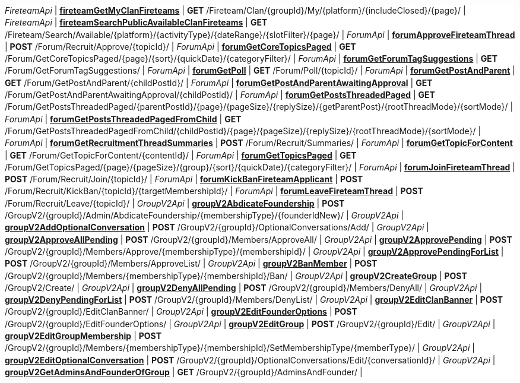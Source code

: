 *FireteamApi* | [**fireteamGetMyClanFireteams**](docs//FireteamApi.md#fireteamgetmyclanfireteams) | **GET** /Fireteam/Clan/{groupId}/My/{platform}/{includeClosed}/{page}/ | 
*FireteamApi* | [**fireteamSearchPublicAvailableClanFireteams**](docs//FireteamApi.md#fireteamsearchpublicavailableclanfireteams) | **GET** /Fireteam/Search/Available/{platform}/{activityType}/{dateRange}/{slotFilter}/{page}/ | 
*ForumApi* | [**forumApproveFireteamThread**](docs//ForumApi.md#forumapprovefireteamthread) | **POST** /Forum/Recruit/Approve/{topicId}/ | 
*ForumApi* | [**forumGetCoreTopicsPaged**](docs//ForumApi.md#forumgetcoretopicspaged) | **GET** /Forum/GetCoreTopicsPaged/{page}/{sort}/{quickDate}/{categoryFilter}/ | 
*ForumApi* | [**forumGetForumTagSuggestions**](docs//ForumApi.md#forumgetforumtagsuggestions) | **GET** /Forum/GetForumTagSuggestions/ | 
*ForumApi* | [**forumGetPoll**](docs//ForumApi.md#forumgetpoll) | **GET** /Forum/Poll/{topicId}/ | 
*ForumApi* | [**forumGetPostAndParent**](docs//ForumApi.md#forumgetpostandparent) | **GET** /Forum/GetPostAndParent/{childPostId}/ | 
*ForumApi* | [**forumGetPostAndParentAwaitingApproval**](docs//ForumApi.md#forumgetpostandparentawaitingapproval) | **GET** /Forum/GetPostAndParentAwaitingApproval/{childPostId}/ | 
*ForumApi* | [**forumGetPostsThreadedPaged**](docs//ForumApi.md#forumgetpoststhreadedpaged) | **GET** /Forum/GetPostsThreadedPaged/{parentPostId}/{page}/{pageSize}/{replySize}/{getParentPost}/{rootThreadMode}/{sortMode}/ | 
*ForumApi* | [**forumGetPostsThreadedPagedFromChild**](docs//ForumApi.md#forumgetpoststhreadedpagedfromchild) | **GET** /Forum/GetPostsThreadedPagedFromChild/{childPostId}/{page}/{pageSize}/{replySize}/{rootThreadMode}/{sortMode}/ | 
*ForumApi* | [**forumGetRecruitmentThreadSummaries**](docs//ForumApi.md#forumgetrecruitmentthreadsummaries) | **POST** /Forum/Recruit/Summaries/ | 
*ForumApi* | [**forumGetTopicForContent**](docs//ForumApi.md#forumgettopicforcontent) | **GET** /Forum/GetTopicForContent/{contentId}/ | 
*ForumApi* | [**forumGetTopicsPaged**](docs//ForumApi.md#forumgettopicspaged) | **GET** /Forum/GetTopicsPaged/{page}/{pageSize}/{group}/{sort}/{quickDate}/{categoryFilter}/ | 
*ForumApi* | [**forumJoinFireteamThread**](docs//ForumApi.md#forumjoinfireteamthread) | **POST** /Forum/Recruit/Join/{topicId}/ | 
*ForumApi* | [**forumKickBanFireteamApplicant**](docs//ForumApi.md#forumkickbanfireteamapplicant) | **POST** /Forum/Recruit/KickBan/{topicId}/{targetMembershipId}/ | 
*ForumApi* | [**forumLeaveFireteamThread**](docs//ForumApi.md#forumleavefireteamthread) | **POST** /Forum/Recruit/Leave/{topicId}/ | 
*GroupV2Api* | [**groupV2AbdicateFoundership**](docs//GroupV2Api.md#groupv2abdicatefoundership) | **POST** /GroupV2/{groupId}/Admin/AbdicateFoundership/{membershipType}/{founderIdNew}/ | 
*GroupV2Api* | [**groupV2AddOptionalConversation**](docs//GroupV2Api.md#groupv2addoptionalconversation) | **POST** /GroupV2/{groupId}/OptionalConversations/Add/ | 
*GroupV2Api* | [**groupV2ApproveAllPending**](docs//GroupV2Api.md#groupv2approveallpending) | **POST** /GroupV2/{groupId}/Members/ApproveAll/ | 
*GroupV2Api* | [**groupV2ApprovePending**](docs//GroupV2Api.md#groupv2approvepending) | **POST** /GroupV2/{groupId}/Members/Approve/{membershipType}/{membershipId}/ | 
*GroupV2Api* | [**groupV2ApprovePendingForList**](docs//GroupV2Api.md#groupv2approvependingforlist) | **POST** /GroupV2/{groupId}/Members/ApproveList/ | 
*GroupV2Api* | [**groupV2BanMember**](docs//GroupV2Api.md#groupv2banmember) | **POST** /GroupV2/{groupId}/Members/{membershipType}/{membershipId}/Ban/ | 
*GroupV2Api* | [**groupV2CreateGroup**](docs//GroupV2Api.md#groupv2creategroup) | **POST** /GroupV2/Create/ | 
*GroupV2Api* | [**groupV2DenyAllPending**](docs//GroupV2Api.md#groupv2denyallpending) | **POST** /GroupV2/{groupId}/Members/DenyAll/ | 
*GroupV2Api* | [**groupV2DenyPendingForList**](docs//GroupV2Api.md#groupv2denypendingforlist) | **POST** /GroupV2/{groupId}/Members/DenyList/ | 
*GroupV2Api* | [**groupV2EditClanBanner**](docs//GroupV2Api.md#groupv2editclanbanner) | **POST** /GroupV2/{groupId}/EditClanBanner/ | 
*GroupV2Api* | [**groupV2EditFounderOptions**](docs//GroupV2Api.md#groupv2editfounderoptions) | **POST** /GroupV2/{groupId}/EditFounderOptions/ | 
*GroupV2Api* | [**groupV2EditGroup**](docs//GroupV2Api.md#groupv2editgroup) | **POST** /GroupV2/{groupId}/Edit/ | 
*GroupV2Api* | [**groupV2EditGroupMembership**](docs//GroupV2Api.md#groupv2editgroupmembership) | **POST** /GroupV2/{groupId}/Members/{membershipType}/{membershipId}/SetMembershipType/{memberType}/ | 
*GroupV2Api* | [**groupV2EditOptionalConversation**](docs//GroupV2Api.md#groupv2editoptionalconversation) | **POST** /GroupV2/{groupId}/OptionalConversations/Edit/{conversationId}/ | 
*GroupV2Api* | [**groupV2GetAdminsAndFounderOfGroup**](docs//GroupV2Api.md#groupv2getadminsandfounderofgroup) | **GET** /GroupV2/{groupId}/AdminsAndFounder/ | 